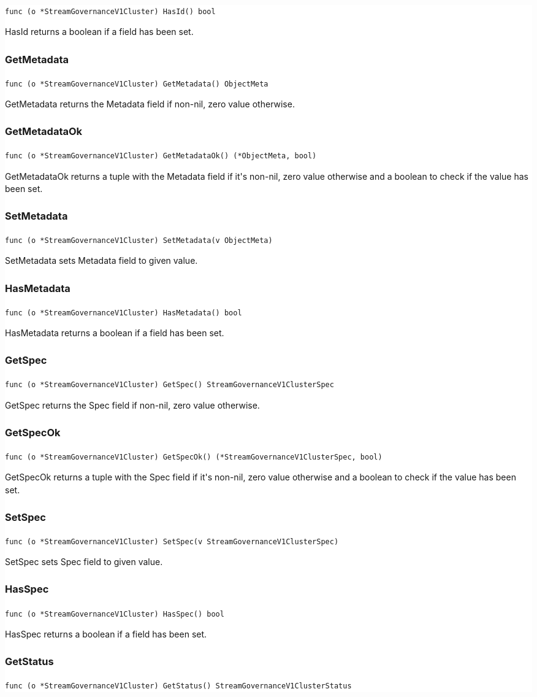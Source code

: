 `func (o *StreamGovernanceV1Cluster) HasId() bool`

HasId returns a boolean if a field has been set.

### GetMetadata

`func (o *StreamGovernanceV1Cluster) GetMetadata() ObjectMeta`

GetMetadata returns the Metadata field if non-nil, zero value otherwise.

### GetMetadataOk

`func (o *StreamGovernanceV1Cluster) GetMetadataOk() (*ObjectMeta, bool)`

GetMetadataOk returns a tuple with the Metadata field if it's non-nil, zero value otherwise
and a boolean to check if the value has been set.

### SetMetadata

`func (o *StreamGovernanceV1Cluster) SetMetadata(v ObjectMeta)`

SetMetadata sets Metadata field to given value.

### HasMetadata

`func (o *StreamGovernanceV1Cluster) HasMetadata() bool`

HasMetadata returns a boolean if a field has been set.

### GetSpec

`func (o *StreamGovernanceV1Cluster) GetSpec() StreamGovernanceV1ClusterSpec`

GetSpec returns the Spec field if non-nil, zero value otherwise.

### GetSpecOk

`func (o *StreamGovernanceV1Cluster) GetSpecOk() (*StreamGovernanceV1ClusterSpec, bool)`

GetSpecOk returns a tuple with the Spec field if it's non-nil, zero value otherwise
and a boolean to check if the value has been set.

### SetSpec

`func (o *StreamGovernanceV1Cluster) SetSpec(v StreamGovernanceV1ClusterSpec)`

SetSpec sets Spec field to given value.

### HasSpec

`func (o *StreamGovernanceV1Cluster) HasSpec() bool`

HasSpec returns a boolean if a field has been set.

### GetStatus

`func (o *StreamGovernanceV1Cluster) GetStatus() StreamGovernanceV1ClusterStatus`
